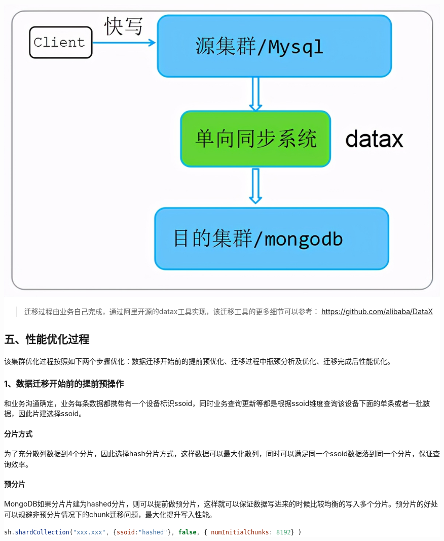 ![](/images/0003.jpeg)

> 迁移过程由业务自己完成，通过阿里开源的datax工具实现，该迁移工具的更多细节可以参考：
> https://github.com/alibaba/DataX

## 五、性能优化过程

该集群优化过程按照如下两个步骤优化：数据迁移开始前的提前预优化、迁移过程中瓶颈分析及优化、迁移完成后性能优化。

### 1、数据迁移开始前的提前预操作

和业务沟通确定，业务每条数据都携带有一个设备标识ssoid，同时业务查询更新等都是根据ssoid维度查询该设备下面的单条或者一批数据，因此片建选择ssoid。

#### 分片方式

为了充分散列数据到4个分片，因此选择hash分片方式，这样数据可以最大化散列，同时可以满足同一个ssoid数据落到同一个分片，保证查询效率。

#### 预分片

MongoDB如果分片片建为hashed分片，则可以提前做预分片，这样就可以保证数据写进来的时候比较均衡的写入多个分片。预分片的好处可以规避非预分片情况下的chunk迁移问题，最大化提升写入性能。
```javascript
sh.shardCollection("xxx.xxx", {ssoid:"hashed"}, false, { numInitialChunks: 8192} )
```
